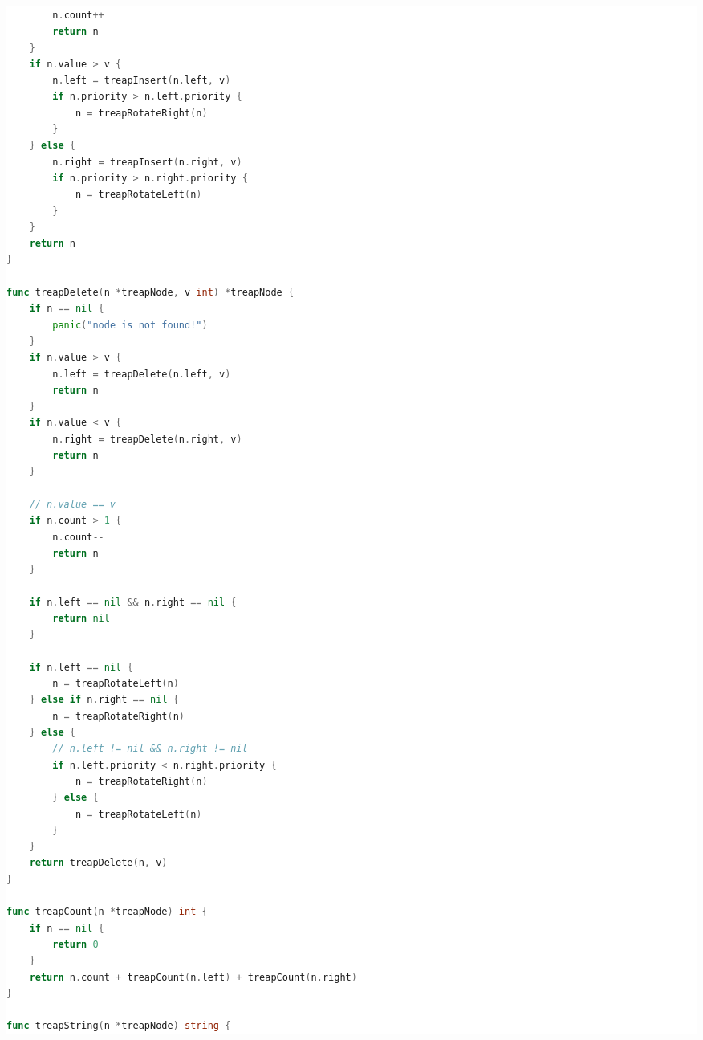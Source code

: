 ```go
		n.count++
		return n
	}
	if n.value > v {
		n.left = treapInsert(n.left, v)
		if n.priority > n.left.priority {
			n = treapRotateRight(n)
		}
	} else {
		n.right = treapInsert(n.right, v)
		if n.priority > n.right.priority {
			n = treapRotateLeft(n)
		}
	}
	return n
}

func treapDelete(n *treapNode, v int) *treapNode {
	if n == nil {
		panic("node is not found!")
	}
	if n.value > v {
		n.left = treapDelete(n.left, v)
		return n
	}
	if n.value < v {
		n.right = treapDelete(n.right, v)
		return n
	}

	// n.value == v
	if n.count > 1 {
		n.count--
		return n
	}

	if n.left == nil && n.right == nil {
		return nil
	}

	if n.left == nil {
		n = treapRotateLeft(n)
	} else if n.right == nil {
		n = treapRotateRight(n)
	} else {
		// n.left != nil && n.right != nil
		if n.left.priority < n.right.priority {
			n = treapRotateRight(n)
		} else {
			n = treapRotateLeft(n)
		}
	}
	return treapDelete(n, v)
}

func treapCount(n *treapNode) int {
	if n == nil {
		return 0
	}
	return n.count + treapCount(n.left) + treapCount(n.right)
}

func treapString(n *treapNode) string {
```